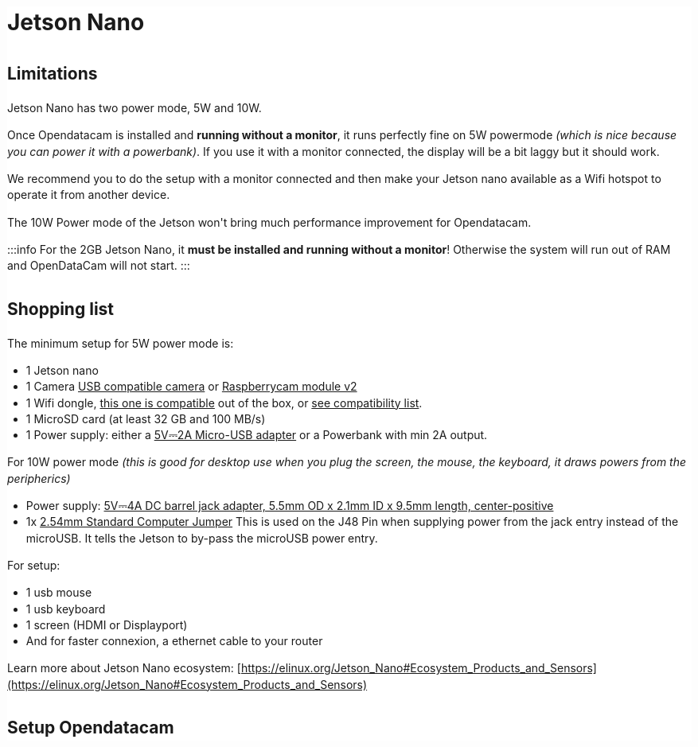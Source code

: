 # Jetson Nano

## Limitations

Jetson Nano has two power mode, 5W and 10W.

Once Opendatacam is installed and **running without a monitor**, it runs perfectly fine on 5W powermode _(which is nice because you can power it with a powerbank)_. If you use it with a monitor connected, the display will be a bit laggy but it should work.

We recommend you to do the setup with a monitor connected and then make your Jetson nano available as a Wifi hotspot to operate it from another device.

The 10W Power mode of the Jetson won't bring much performance improvement for Opendatacam.

:::info
For the 2GB Jetson Nano, it **must be installed and running without a monitor**!
Otherwise the system will run out of RAM and OpenDataCam will not start.
:::

## Shopping list

The minimum setup for 5W power mode is:

- 1 Jetson nano
- 1 Camera [USB compatible camera](https://elinux.org/Jetson_Nano#Cameras) or [Raspberrycam module v2](https://www.raspberrypi.org/products/camera-module-v2/)
- 1 Wifi dongle, [this one is compatible](https://www.edimax.com/edimax/merchandise/merchandise_detail/data/edimax/in/wireless_adapters_n150/ew-7811un/) out of the box, or [see compatibility list](https://elinux.org/Jetson_Nano#Wireless).
- 1 MicroSD card (at least 32 GB and 100 MB/s)
- 1 Power supply: either a [5V⎓2A Micro-USB adapter](https://www.adafruit.com/product/1995) or a Powerbank with min 2A output.

For 10W power mode _(this is good for desktop use when you plug the screen, the mouse, the keyboard, it draws powers from the peripherics)_

- Power supply: [5V⎓4A DC barrel jack adapter, 5.5mm OD x 2.1mm ID x 9.5mm length, center-positive](https://www.adafruit.com/product/1466)
- 1x [2.54mm Standard Computer Jumper](https://www.amazon.com/2-54mm-Standard-Computer-Jumper-100pack/dp/B00N552DWK/) This is used on the J48 Pin when supplying power from the jack entry instead of the microUSB. It tells the Jetson to by-pass the microUSB power entry.

For setup:

- 1 usb mouse
- 1 usb keyboard
- 1 screen (HDMI or Displayport)
- And for faster connexion, a ethernet cable to your router

Learn more about Jetson Nano ecosystem: [https://elinux.org/Jetson_Nano#Ecosystem_Products_and_Sensors](https://elinux.org/Jetson_Nano#Ecosystem_Products_and_Sensors)

## Setup Opendatacam
